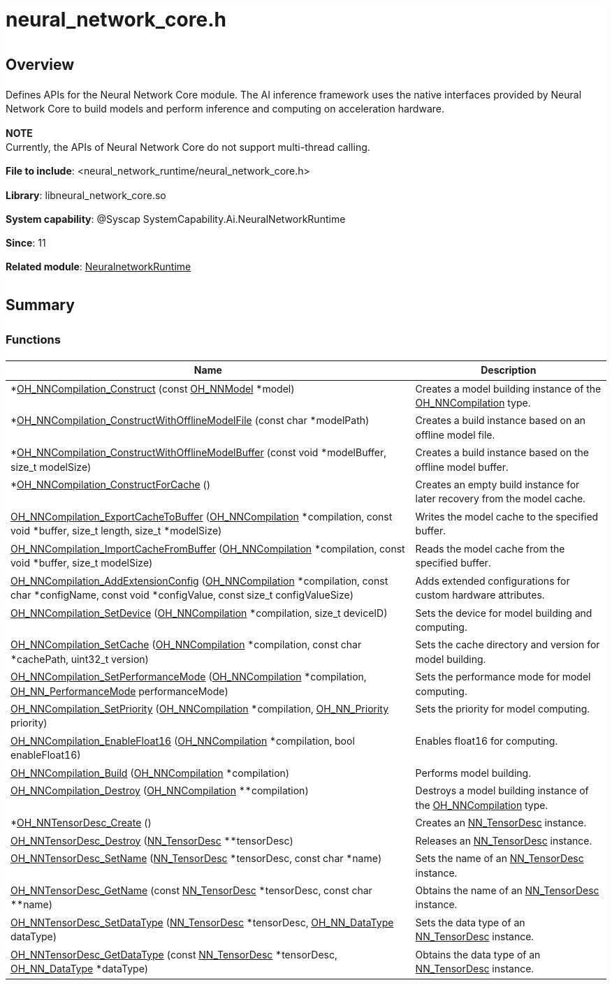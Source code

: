 # neural_network_core.h


## Overview

Defines APIs for the Neural Network Core module. The AI inference framework uses the native interfaces provided by Neural Network Core to build models and perform inference and computing on acceleration hardware.

**NOTE**<br>Currently, the APIs of Neural Network Core do not support multi-thread calling.

**File to include**: &lt;neural_network_runtime/neural_network_core.h&gt;

**Library**: libneural_network_core.so

**System capability**: @Syscap SystemCapability.Ai.NeuralNetworkRuntime

**Since**: 11

**Related module**: [NeuralnetworkRuntime](_neural_network_runtime.md)


## Summary


### Functions

| Name| Description|
| -------- | -------- |
| \*[OH_NNCompilation_Construct](_neural_nework_runtime.md#oh_nncompilation_construct) (const [OH_NNModel](_neural_nework_runtime.md#oh_nnmodel) \*model) | Creates a model building instance of the [OH_NNCompilation](_neural_network_runtime.md#oh_nncompilation) type.|
| \*[OH_NNCompilation_ConstructWithOfflineModelFile](_neural_nework_runtime.md#oh_nncompilation_constructwithofflinemodelfile) (const char \*modelPath) | Creates a build instance based on an offline model file.|
| \*[OH_NNCompilation_ConstructWithOfflineModelBuffer](_neural_nework_runtime.md#oh_nncompilation_constructwithofflinemodelbuffer) (const void \*modelBuffer, size_t modelSize) | Creates a build instance based on the offline model buffer.|
| \*[OH_NNCompilation_ConstructForCache](_neural_nework_runtime.md#oh_nncompilation_constructforcache) () | Creates an empty build instance for later recovery from the model cache.|
| [OH_NNCompilation_ExportCacheToBuffer](_neural_nework_runtime.md#oh_nncompilation_exportcachetobuffer) ([OH_NNCompilation](_neural_nework_runtime.md#oh_nncompilation) \*compilation, const void \*buffer, size_t length, size_t \*modelSize) | Writes the model cache to the specified buffer.|
| [OH_NNCompilation_ImportCacheFromBuffer](_neural_nework_runtime.md#oh_nncompilation_importcachefrombuffer) ([OH_NNCompilation](_neural_nework_runtime.md#oh_nncompilation) \*compilation, const void \*buffer, size_t modelSize) | Reads the model cache from the specified buffer.|
| [OH_NNCompilation_AddExtensionConfig](_neural_nework_runtime.md#oh_nncompilation_addextensionconfig) ([OH_NNCompilation](_neural_nework_runtime.md#oh_nncompilation) \*compilation, const char \*configName, const void \*configValue, const size_t configValueSize) | Adds extended configurations for custom hardware attributes.|
| [OH_NNCompilation_SetDevice](_neural_nework_runtime.md#oh_nncompilation_setdevice) ([OH_NNCompilation](_neural_nework_runtime.md#oh_nncompilation) \*compilation, size_t deviceID) | Sets the device for model building and computing.|
| [OH_NNCompilation_SetCache](_neural_nework_runtime.md#oh_nncompilation_setcache) ([OH_NNCompilation](_neural_nework_runtime.md#oh_nncompilation) \*compilation, const char \*cachePath, uint32_t version) | Sets the cache directory and version for model building.|
| [OH_NNCompilation_SetPerformanceMode](_neural_nework_runtime.md#oh_nncompilation_setperformancemode) ([OH_NNCompilation](_neural_nework_runtime.md#oh_nncompilation) \*compilation, [OH_NN_PerformanceMode](_neural_nework_runtime.md#oh_nn_performancemode) performanceMode) | Sets the performance mode for model computing.|
| [OH_NNCompilation_SetPriority](_neural_nework_runtime.md#oh_nncompilation_setpriority) ([OH_NNCompilation](_neural_nework_runtime.md#oh_nncompilation) \*compilation, [OH_NN_Priority](_neural_nework_runtime.md#oh_nn_priority) priority) | Sets the priority for model computing.|
| [OH_NNCompilation_EnableFloat16](_neural_nework_runtime.md#oh_nncompilation_enablefloat16) ([OH_NNCompilation](_neural_nework_runtime.md#oh_nncompilation) \*compilation, bool enableFloat16) | Enables float16 for computing.|
| [OH_NNCompilation_Build](_neural_nework_runtime.md#oh_nncompilation_build) ([OH_NNCompilation](_neural_nework_runtime.md#oh_nncompilation) \*compilation) | Performs model building.|
| [OH_NNCompilation_Destroy](_neural_nework_runtime.md#oh_nncompilation_destroy) ([OH_NNCompilation](_neural_nework_runtime.md#oh_nncompilation) \*\*compilation) | Destroys a model building instance of the [OH_NNCompilation](_neural_network_runtime.md#oh_nncompilation) type.|
| \*[OH_NNTensorDesc_Create](_neural_nework_runtime.md#oh_nntensordesc_create) () | Creates an [NN_TensorDesc](_neural_network_runtime.md#nn_tensordesc) instance.|
| [OH_NNTensorDesc_Destroy](_neural_nework_runtime.md#oh_nntensordesc_destroy) ([NN_TensorDesc](_neural_nework_runtime.md#nn_tensordesc) \*\*tensorDesc) | Releases an [NN_TensorDesc](_neural_network_runtime.md#nn_tensordesc) instance.|
| [OH_NNTensorDesc_SetName](_neural_nework_runtime.md#oh_nntensordesc_setname) ([NN_TensorDesc](_neural_nework_runtime.md#nn_tensordesc) \*tensorDesc, const char \*name) | Sets the name of an [NN_TensorDesc](_neural_network_runtime.md#nn_tensordesc) instance.|
| [OH_NNTensorDesc_GetName](_neural_nework_runtime.md#oh_nntensordesc_getname) (const [NN_TensorDesc](_neural_nework_runtime.md#nn_tensordesc) \*tensorDesc, const char \*\*name) | Obtains the name of an [NN_TensorDesc](_neural_network_runtime.md#nn_tensordesc) instance.|
| [OH_NNTensorDesc_SetDataType](_neural_nework_runtime.md#oh_nntensordesc_setdatatype) ([NN_TensorDesc](_neural_nework_runtime.md#nn_tensordesc) \*tensorDesc, [OH_NN_DataType](_neural_nework_runtime.md#oh_nn_datatype) dataType) | Sets the data type of an [NN_TensorDesc](_neural_network_runtime.md#nn_tensordesc) instance.|
| [OH_NNTensorDesc_GetDataType](_neural_nework_runtime.md#oh_nntensordesc_getdatatype) (const [NN_TensorDesc](_neural_nework_runtime.md#nn_tensordesc) \*tensorDesc, [OH_NN_DataType](_neural_nework_runtime.md#oh_nn_datatype) \*dataType) | Obtains the data type of an [NN_TensorDesc](_neural_network_runtime.md#nn_tensordesc) instance.|
